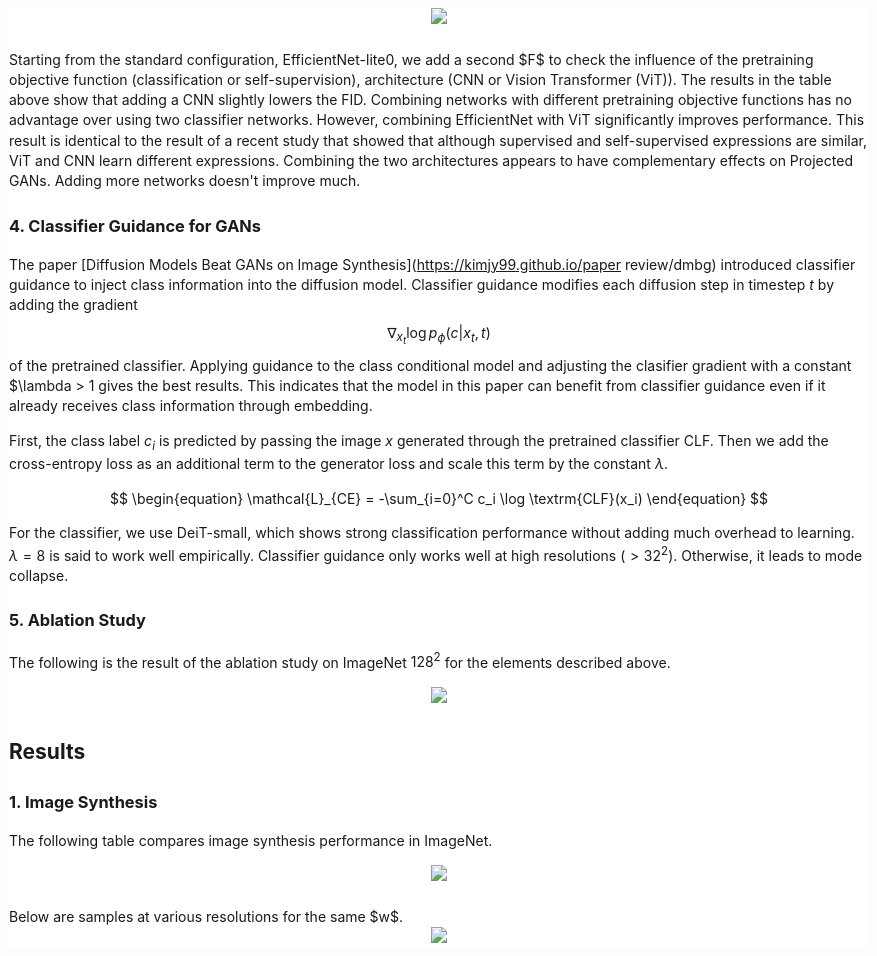 <center><img src='{{"/assets/img/stylegan-xl/stylegan-xl-table1b.PNG" | relative_url}}' width="55%"></center>
<br>
Starting from the standard configuration, EfficientNet-lite0, we add a second $F$ to check the influence of the pretraining objective function (classification or self-supervision), architecture (CNN or Vision Transformer (ViT)). The results in the table above show that adding a CNN slightly lowers the FID. Combining networks with different pretraining objective functions has no advantage over using two classifier networks. However, combining EfficientNet with ViT significantly improves performance. This result is identical to the result of a recent study that showed that although supervised and self-supervised expressions are similar, ViT and CNN learn different expressions. Combining the two architectures appears to have complementary effects on Projected GANs. Adding more networks doesn't improve much.

### 4. Classifier Guidance for GANs
The paper [Diffusion Models Beat GANs on Image Synthesis](https://kimjy99.github.io/paper review/dmbg) introduced classifier guidance to inject class information into the diffusion model. Classifier guidance modifies each diffusion step in timestep $t$ by adding the gradient $$\nabla_{x_t} \log p_\phi (c \vert x_t, t)$$ of the pretrained classifier. Applying guidance to the class conditional model and adjusting the clasifier gradient with a constant $\lambda > 1 gives the best results. This indicates that the model in this paper can benefit from classifier guidance even if it already receives class information through embedding.

First, the class label $c_i$ is predicted by passing the image $x$ generated through the pretrained classifier CLF. Then we add the cross-entropy loss as an additional term to the generator loss and scale this term by the constant $\lambda$.

$$
\begin{equation}
\mathcal{L}_{CE} = -\sum_{i=0}^C c_i \log \textrm{CLF}(x_i)
\end{equation}
$$

For the classifier, we use DeiT-small, which shows strong classification performance without adding much overhead to learning. $\lambda = 8$ is said to work well empirically. Classifier guidance only works well at high resolutions ($> 32^2$). Otherwise, it leads to mode collapse.

### 5. Ablation Study
The following is the result of the ablation study on ImageNet $128^2$ for the elements described above.

<center><img src='{{"/assets/img/stylegan-xl/stylegan-xl-table1a.PNG" | relative_url}}' width="45%"></center>

## Results
### 1. Image Synthesis
The following table compares image synthesis performance in ImageNet.

<center><img src='{{"/assets/img/stylegan-xl/stylegan-xl-table2.PNG" | relative_url}}' width="100%"></center>
<br>
Below are samples at various resolutions for the same $w$.

<center><img src='{{"/assets/img/stylegan-xl/stylegan-xl-fig3.PNG" | relative_url}}' width="100%"></center>
